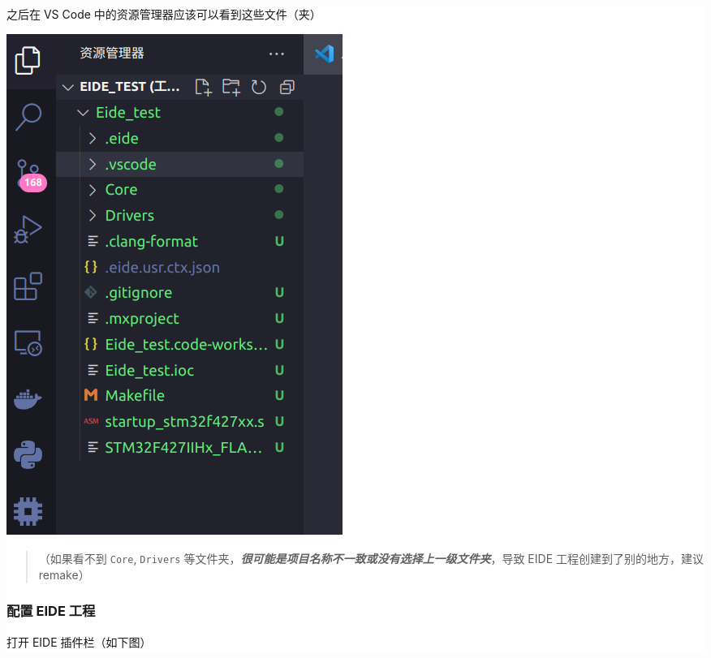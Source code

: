 之后在 VS Code 中的资源管理器应该可以看到这些文件（夹）

![image-20231218104841702](EIDE工作流.assets/image-20231218104841702.png)

> （如果看不到 `Core`, `Drivers` 等文件夹，***很可能是项目名称不一致或没有选择上一级文件夹***，导致 EIDE 工程创建到了别的地方，建议 remake）

### 配置 EIDE 工程

打开 EIDE 插件栏（如下图）
